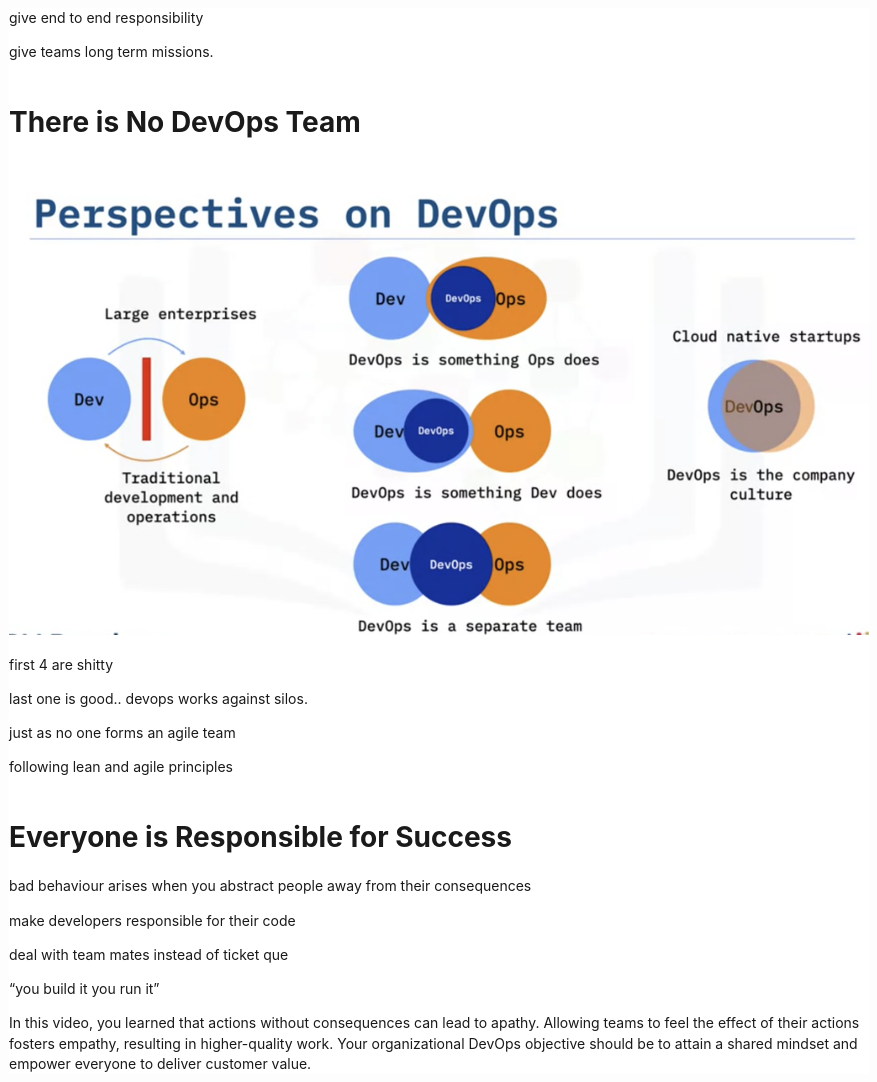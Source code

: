 give end to end responsibility

give teams long term missions.

# There is No DevOps Team

![Image.png](devops%20coursera.assets/Image%20(22).png)

first 4 are shitty

last one is good.. devops works against silos.

just as no one forms an agile team

following lean and agile principles

# Everyone is Responsible for Success

bad behaviour arises when you abstract people away from their consequences

make developers responsible for their code

deal with team mates instead of ticket que

“you build it you run it”

In this video, you learned that actions without consequences can lead to apathy. Allowing teams to feel the effect of their actions fosters empathy, resulting in higher-quality work. Your organizational DevOps objective should be to attain a shared mindset and empower everyone to deliver customer value.
